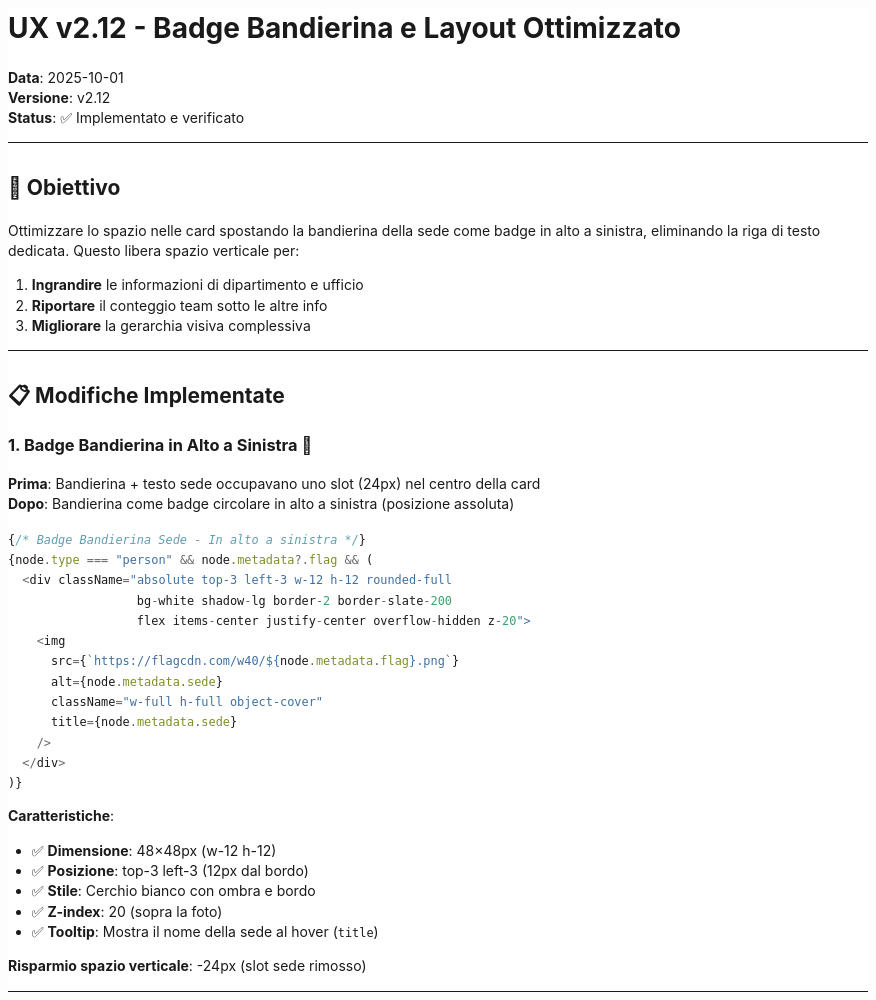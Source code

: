 # UX v2.12 - Badge Bandierina e Layout Ottimizzato

**Data**: 2025-10-01  
**Versione**: v2.12  
**Status**: ✅ Implementato e verificato

---

## 🎯 Obiettivo

Ottimizzare lo spazio nelle card spostando la bandierina della sede come badge in alto a sinistra, eliminando la riga di testo dedicata. Questo libera spazio verticale per:
1. **Ingrandire** le informazioni di dipartimento e ufficio
2. **Riportare** il conteggio team sotto le altre info
3. **Migliorare** la gerarchia visiva complessiva

---

## 📋 Modifiche Implementate

### **1. Badge Bandierina in Alto a Sinistra** 🏴

**Prima**: Bandierina + testo sede occupavano uno slot (24px) nel centro della card  
**Dopo**: Bandierina come badge circolare in alto a sinistra (posizione assoluta)

```typescript
{/* Badge Bandierina Sede - In alto a sinistra */}
{node.type === "person" && node.metadata?.flag && (
  <div className="absolute top-3 left-3 w-12 h-12 rounded-full 
                  bg-white shadow-lg border-2 border-slate-200
                  flex items-center justify-center overflow-hidden z-20">
    <img 
      src={`https://flagcdn.com/w40/${node.metadata.flag}.png`}
      alt={node.metadata.sede}
      className="w-full h-full object-cover"
      title={node.metadata.sede}
    />
  </div>
)}
```

**Caratteristiche**:
- ✅ **Dimensione**: 48×48px (w-12 h-12)
- ✅ **Posizione**: top-3 left-3 (12px dal bordo)
- ✅ **Stile**: Cerchio bianco con ombra e bordo
- ✅ **Z-index**: 20 (sopra la foto)
- ✅ **Tooltip**: Mostra il nome della sede al hover (`title`)

**Risparmio spazio verticale**: -24px (slot sede rimosso)

---
